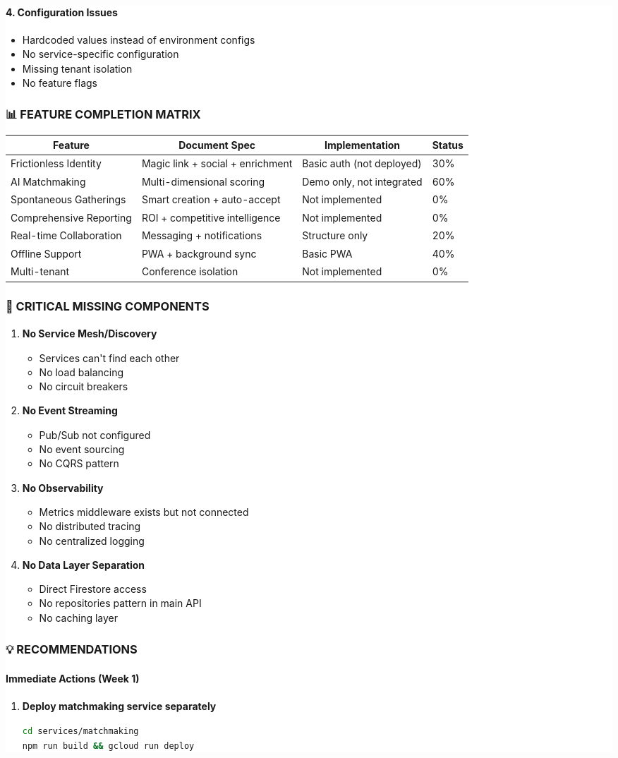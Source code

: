 #### 4. **Configuration Issues**
- Hardcoded values instead of environment configs
- No service-specific configuration
- Missing tenant isolation
- No feature flags

### 📊 FEATURE COMPLETION MATRIX

| Feature | Document Spec | Implementation | Status |
|---------|--------------|----------------|---------|
| Frictionless Identity | Magic link + social + enrichment | Basic auth (not deployed) | 30% |
| AI Matchmaking | Multi-dimensional scoring | Demo only, not integrated | 60% |
| Spontaneous Gatherings | Smart creation + auto-accept | Not implemented | 0% |
| Comprehensive Reporting | ROI + competitive intelligence | Not implemented | 0% |
| Real-time Collaboration | Messaging + notifications | Structure only | 20% |
| Offline Support | PWA + background sync | Basic PWA | 40% |
| Multi-tenant | Conference isolation | Not implemented | 0% |

### 🚨 CRITICAL MISSING COMPONENTS

1. **No Service Mesh/Discovery**
   - Services can't find each other
   - No load balancing
   - No circuit breakers

2. **No Event Streaming**
   - Pub/Sub not configured
   - No event sourcing
   - No CQRS pattern

3. **No Observability**
   - Metrics middleware exists but not connected
   - No distributed tracing
   - No centralized logging

4. **No Data Layer Separation**
   - Direct Firestore access
   - No repositories pattern in main API
   - No caching layer

### 💡 RECOMMENDATIONS

#### Immediate Actions (Week 1)
1. **Deploy matchmaking service separately**
   ```bash
   cd services/matchmaking
   npm run build && gcloud run deploy
   ```
